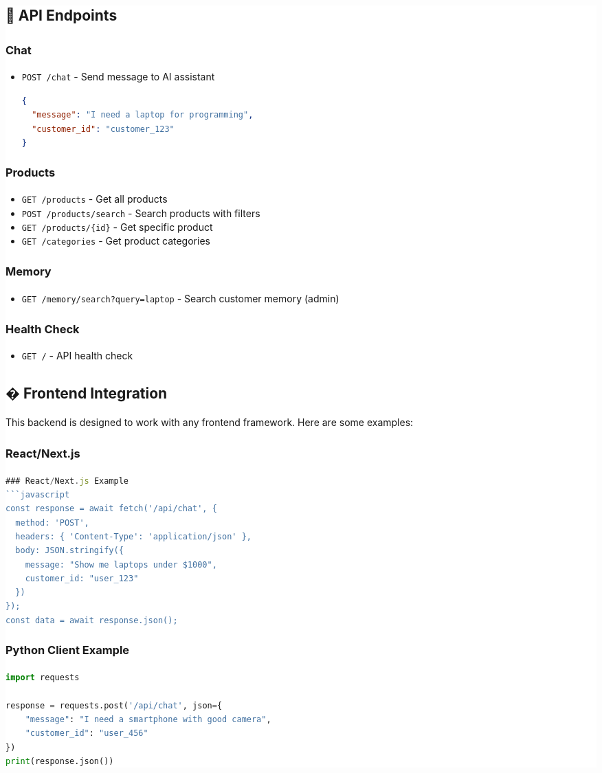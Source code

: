 ## 📡 API Endpoints

### Chat
- `POST /chat` - Send message to AI assistant
  ```json
  {
    "message": "I need a laptop for programming",
    "customer_id": "customer_123"
  }
  ```

### Products
- `GET /products` - Get all products
- `POST /products/search` - Search products with filters
- `GET /products/{id}` - Get specific product
- `GET /categories` - Get product categories

### Memory
- `GET /memory/search?query=laptop` - Search customer memory (admin)

### Health Check
- `GET /` - API health check

## � Frontend Integration

This backend is designed to work with any frontend framework. Here are some examples:

### React/Next.js
```javascript
### React/Next.js Example
```javascript
const response = await fetch('/api/chat', {
  method: 'POST',
  headers: { 'Content-Type': 'application/json' },
  body: JSON.stringify({
    message: "Show me laptops under $1000",
    customer_id: "user_123"
  })
});
const data = await response.json();
```

### Python Client Example
```python
import requests

response = requests.post('/api/chat', json={
    "message": "I need a smartphone with good camera",
    "customer_id": "user_456"
})
print(response.json())
```
